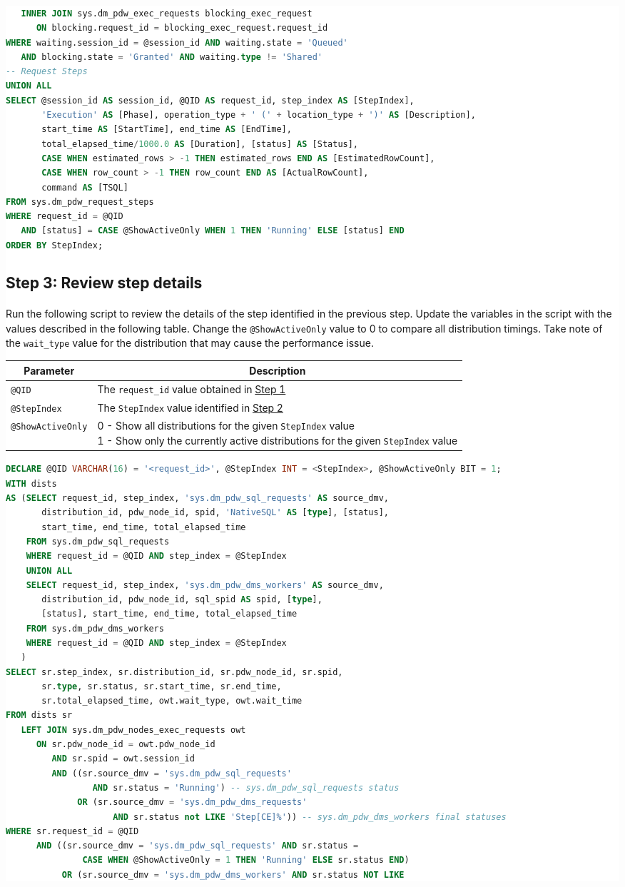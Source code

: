 ```sql
   INNER JOIN sys.dm_pdw_exec_requests blocking_exec_request
      ON blocking.request_id = blocking_exec_request.request_id
WHERE waiting.session_id = @session_id AND waiting.state = 'Queued'
   AND blocking.state = 'Granted' AND waiting.type != 'Shared' 
-- Request Steps
UNION ALL
SELECT @session_id AS session_id, @QID AS request_id, step_index AS [StepIndex],
       'Execution' AS [Phase], operation_type + ' (' + location_type + ')' AS [Description],
       start_time AS [StartTime], end_time AS [EndTime],
       total_elapsed_time/1000.0 AS [Duration], [status] AS [Status],
       CASE WHEN estimated_rows > -1 THEN estimated_rows END AS [EstimatedRowCount],
       CASE WHEN row_count > -1 THEN row_count END AS [ActualRowCount],
       command AS [TSQL]
FROM sys.dm_pdw_request_steps
WHERE request_id = @QID
   AND [status] = CASE @ShowActiveOnly WHEN 1 THEN 'Running' ELSE [status] END
ORDER BY StepIndex;
```

## Step 3: Review step details

Run the following script to review the details of the step identified in the previous step. Update the variables in the script with the values described in the following table. Change the `@ShowActiveOnly` value to 0 to compare all distribution timings. Take note of the `wait_type` value for the distribution that may cause the performance issue.

| Parameter | Description |
| -- | ---- |
| `@QID` | The `request_id` value obtained in [Step 1](#step-1-identify-the-request_id-aka-qid) |
| `@StepIndex` | The `StepIndex` value identified in [Step 2](#step-2-determine-where-the-query-is-taking-time) |
| `@ShowActiveOnly` | 0 - Show all distributions for the given `StepIndex` value<br/>1 - Show only the currently active distributions for the given `StepIndex` value |

```sql
DECLARE @QID VARCHAR(16) = '<request_id>', @StepIndex INT = <StepIndex>, @ShowActiveOnly BIT = 1;
WITH dists
AS (SELECT request_id, step_index, 'sys.dm_pdw_sql_requests' AS source_dmv,
       distribution_id, pdw_node_id, spid, 'NativeSQL' AS [type], [status],
       start_time, end_time, total_elapsed_time
    FROM sys.dm_pdw_sql_requests
    WHERE request_id = @QID AND step_index = @StepIndex
    UNION ALL
    SELECT request_id, step_index, 'sys.dm_pdw_dms_workers' AS source_dmv,
       distribution_id, pdw_node_id, sql_spid AS spid, [type],
       [status], start_time, end_time, total_elapsed_time
    FROM sys.dm_pdw_dms_workers
    WHERE request_id = @QID AND step_index = @StepIndex
   )
SELECT sr.step_index, sr.distribution_id, sr.pdw_node_id, sr.spid,
       sr.type, sr.status, sr.start_time, sr.end_time,
       sr.total_elapsed_time, owt.wait_type, owt.wait_time
FROM dists sr
   LEFT JOIN sys.dm_pdw_nodes_exec_requests owt
      ON sr.pdw_node_id = owt.pdw_node_id
         AND sr.spid = owt.session_id
         AND ((sr.source_dmv = 'sys.dm_pdw_sql_requests'
                 AND sr.status = 'Running') -- sys.dm_pdw_sql_requests status
              OR (sr.source_dmv = 'sys.dm_pdw_dms_requests'
                     AND sr.status not LIKE 'Step[CE]%')) -- sys.dm_pdw_dms_workers final statuses
WHERE sr.request_id = @QID
      AND ((sr.source_dmv = 'sys.dm_pdw_sql_requests' AND sr.status =
               CASE WHEN @ShowActiveOnly = 1 THEN 'Running' ELSE sr.status END)
           OR (sr.source_dmv = 'sys.dm_pdw_dms_workers' AND sr.status NOT LIKE
```